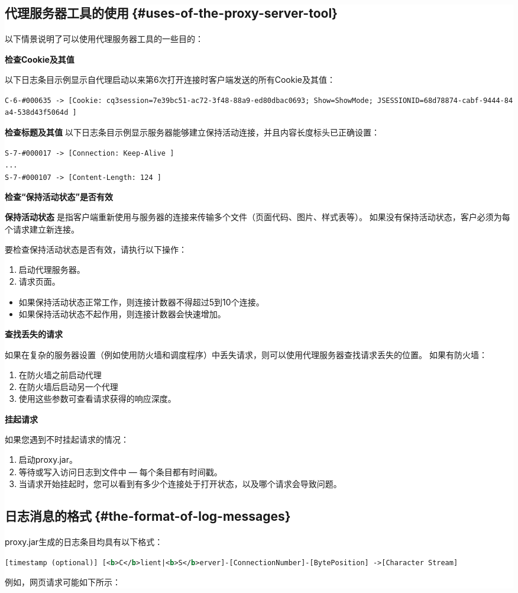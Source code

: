## 代理服务器工具的使用 {#uses-of-the-proxy-server-tool}

以下情景说明了可以使用代理服务器工具的一些目的：

**检查Cookie及其值**

以下日志条目示例显示自代理启动以来第6次打开连接时客户端发送的所有Cookie及其值：

```xml
C-6-#000635 -> [Cookie: cq3session=7e39bc51-ac72-3f48-88a9-ed80dbac0693; Show=ShowMode; JSESSIONID=68d78874-cabf-9444-84a4-538d43f5064d ]
```

**检查标题及其值** 以下日志条目示例显示服务器能够建立保持活动连接，并且内容长度标头已正确设置：

```xml
S-7-#000017 -> [Connection: Keep-Alive ]
...
S-7-#000107 -> [Content-Length: 124 ]
```

**检查“保持活动状态”是否有效**

**保持活动状态** 是指客户端重新使用与服务器的连接来传输多个文件（页面代码、图片、样式表等）。 如果没有保持活动状态，客户必须为每个请求建立新连接。

要检查保持活动状态是否有效，请执行以下操作：

1. 启动代理服务器。
1. 请求页面。

* 如果保持活动状态正常工作，则连接计数器不得超过5到10个连接。
* 如果保持活动状态不起作用，则连接计数器会快速增加。

**查找丢失的请求**

如果在复杂的服务器设置（例如使用防火墙和调度程序）中丢失请求，则可以使用代理服务器查找请求丢失的位置。 如果有防火墙：

1. 在防火墙之前启动代理
1. 在防火墙后启动另一个代理
1. 使用这些参数可查看请求获得的响应深度。

**挂起请求**

如果您遇到不时挂起请求的情况：

1. 启动proxy.jar。
1. 等待或写入访问日志到文件中 — 每个条目都有时间戳。
1. 当请求开始挂起时，您可以看到有多少个连接处于打开状态，以及哪个请求会导致问题。

## 日志消息的格式 {#the-format-of-log-messages}

proxy.jar生成的日志条目均具有以下格式：

```xml
[timestamp (optional)] [<b>C</b>lient|<b>S</b>erver]-[ConnectionNumber]-[BytePosition] ->[Character Stream]
```

例如，网页请求可能如下所示：
